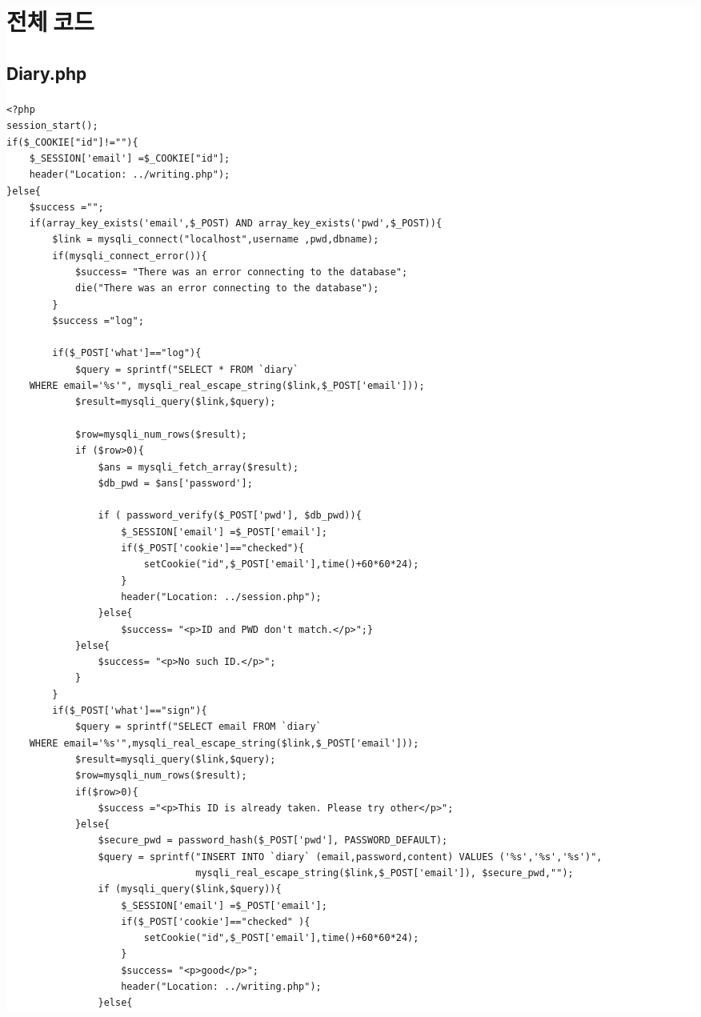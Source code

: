 # 전체 코드

## **Diary.php**

```php+HTML
<?php
session_start();
if($_COOKIE["id"]!=""){
    $_SESSION['email'] =$_COOKIE["id"];
    header("Location: ../writing.php");
}else{
    $success ="";
    if(array_key_exists('email',$_POST) AND array_key_exists('pwd',$_POST)){
        $link = mysqli_connect("localhost",username ,pwd,dbname);
        if(mysqli_connect_error()){
            $success= "There was an error connecting to the database";
            die("There was an error connecting to the database");
        }
        $success ="log";

        if($_POST['what']=="log"){
            $query = sprintf("SELECT * FROM `diary`
    WHERE email='%s'", mysqli_real_escape_string($link,$_POST['email']));
            $result=mysqli_query($link,$query);

            $row=mysqli_num_rows($result);
            if ($row>0){
                $ans = mysqli_fetch_array($result);
                $db_pwd = $ans['password'];

                if ( password_verify($_POST['pwd'], $db_pwd)){
                    $_SESSION['email'] =$_POST['email'];
                    if($_POST['cookie']=="checked"){
                        setCookie("id",$_POST['email'],time()+60*60*24);
                    }
                    header("Location: ../session.php");
                }else{
                    $success= "<p>ID and PWD don't match.</p>";}
            }else{
                $success= "<p>No such ID.</p>";
            }
        }
        if($_POST['what']=="sign"){
            $query = sprintf("SELECT email FROM `diary`
    WHERE email='%s'",mysqli_real_escape_string($link,$_POST['email']));
            $result=mysqli_query($link,$query);
            $row=mysqli_num_rows($result);
            if($row>0){
                $success ="<p>This ID is already taken. Please try other</p>";
            }else{
                $secure_pwd = password_hash($_POST['pwd'], PASSWORD_DEFAULT);
                $query = sprintf("INSERT INTO `diary` (email,password,content) VALUES ('%s','%s','%s')",
                                 mysqli_real_escape_string($link,$_POST['email']), $secure_pwd,"");
                if (mysqli_query($link,$query)){
                    $_SESSION['email'] =$_POST['email'];
                    if($_POST['cookie']=="checked" ){
                        setCookie("id",$_POST['email'],time()+60*60*24);
                    }
                    $success= "<p>good</p>";
                    header("Location: ../writing.php");
                }else{
```